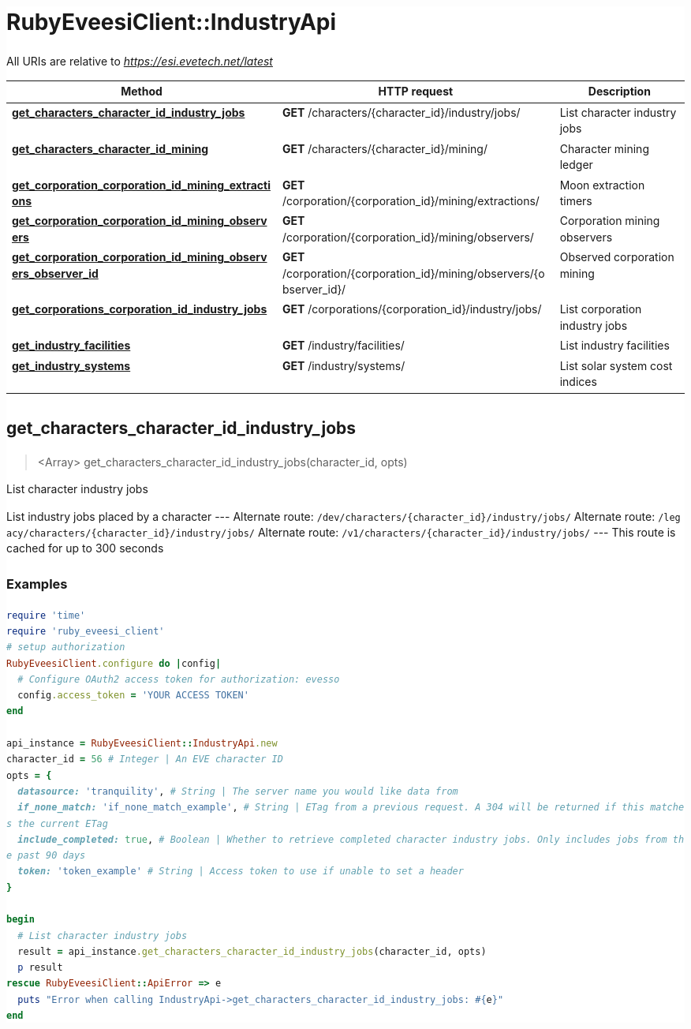 # RubyEveesiClient::IndustryApi

All URIs are relative to *https://esi.evetech.net/latest*

| Method | HTTP request | Description |
| ------ | ------------ | ----------- |
| [**get_characters_character_id_industry_jobs**](IndustryApi.md#get_characters_character_id_industry_jobs) | **GET** /characters/{character_id}/industry/jobs/ | List character industry jobs |
| [**get_characters_character_id_mining**](IndustryApi.md#get_characters_character_id_mining) | **GET** /characters/{character_id}/mining/ | Character mining ledger |
| [**get_corporation_corporation_id_mining_extractions**](IndustryApi.md#get_corporation_corporation_id_mining_extractions) | **GET** /corporation/{corporation_id}/mining/extractions/ | Moon extraction timers |
| [**get_corporation_corporation_id_mining_observers**](IndustryApi.md#get_corporation_corporation_id_mining_observers) | **GET** /corporation/{corporation_id}/mining/observers/ | Corporation mining observers |
| [**get_corporation_corporation_id_mining_observers_observer_id**](IndustryApi.md#get_corporation_corporation_id_mining_observers_observer_id) | **GET** /corporation/{corporation_id}/mining/observers/{observer_id}/ | Observed corporation mining |
| [**get_corporations_corporation_id_industry_jobs**](IndustryApi.md#get_corporations_corporation_id_industry_jobs) | **GET** /corporations/{corporation_id}/industry/jobs/ | List corporation industry jobs |
| [**get_industry_facilities**](IndustryApi.md#get_industry_facilities) | **GET** /industry/facilities/ | List industry facilities |
| [**get_industry_systems**](IndustryApi.md#get_industry_systems) | **GET** /industry/systems/ | List solar system cost indices |


## get_characters_character_id_industry_jobs

> <Array<GetCharactersCharacterIdIndustryJobs200Ok>> get_characters_character_id_industry_jobs(character_id, opts)

List character industry jobs

List industry jobs placed by a character  --- Alternate route: `/dev/characters/{character_id}/industry/jobs/`  Alternate route: `/legacy/characters/{character_id}/industry/jobs/`  Alternate route: `/v1/characters/{character_id}/industry/jobs/`  --- This route is cached for up to 300 seconds

### Examples

```ruby
require 'time'
require 'ruby_eveesi_client'
# setup authorization
RubyEveesiClient.configure do |config|
  # Configure OAuth2 access token for authorization: evesso
  config.access_token = 'YOUR ACCESS TOKEN'
end

api_instance = RubyEveesiClient::IndustryApi.new
character_id = 56 # Integer | An EVE character ID
opts = {
  datasource: 'tranquility', # String | The server name you would like data from
  if_none_match: 'if_none_match_example', # String | ETag from a previous request. A 304 will be returned if this matches the current ETag
  include_completed: true, # Boolean | Whether to retrieve completed character industry jobs. Only includes jobs from the past 90 days
  token: 'token_example' # String | Access token to use if unable to set a header
}

begin
  # List character industry jobs
  result = api_instance.get_characters_character_id_industry_jobs(character_id, opts)
  p result
rescue RubyEveesiClient::ApiError => e
  puts "Error when calling IndustryApi->get_characters_character_id_industry_jobs: #{e}"
end
```

